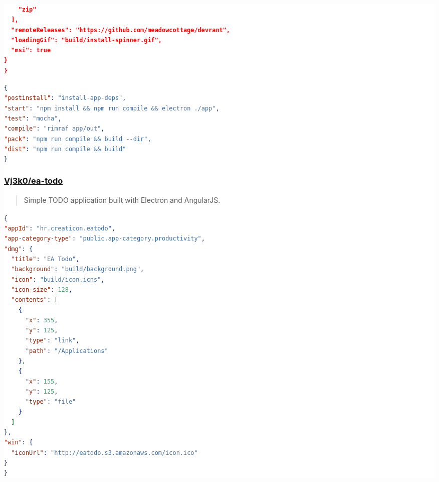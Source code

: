 ```json
    "zip"
  ],
  "remoteReleases": "https://github.com/meadowcottage/devrant",
  "loadingGif": "build/install-spinner.gif",
  "msi": true
}
}
```

```json
{
"postinstall": "install-app-deps",
"start": "npm install && npm run compile && electron ./app",
"test": "mocha",
"compile": "rimraf app/out",
"pack": "npm run compile && build --dir",
"dist": "npm run compile && build"
}
```





### [Vj3k0/ea-todo](https://github.com/Vj3k0/ea-todo/tree/master/package.json)

> Simple TODO application built with Electron and AngularJS.

```json
{
"appId": "hr.creaticon.eatodo",
"app-category-type": "public.app-category.productivity",
"dmg": {
  "title": "EA Todo",
  "background": "build/background.png",
  "icon": "build/icon.icns",
  "icon-size": 128,
  "contents": [
    {
      "x": 355,
      "y": 125,
      "type": "link",
      "path": "/Applications"
    },
    {
      "x": 155,
      "y": 125,
      "type": "file"
    }
  ]
},
"win": {
  "iconUrl": "http://eatodo.s3.amazonaws.com/icon.ico"
}
}
```
